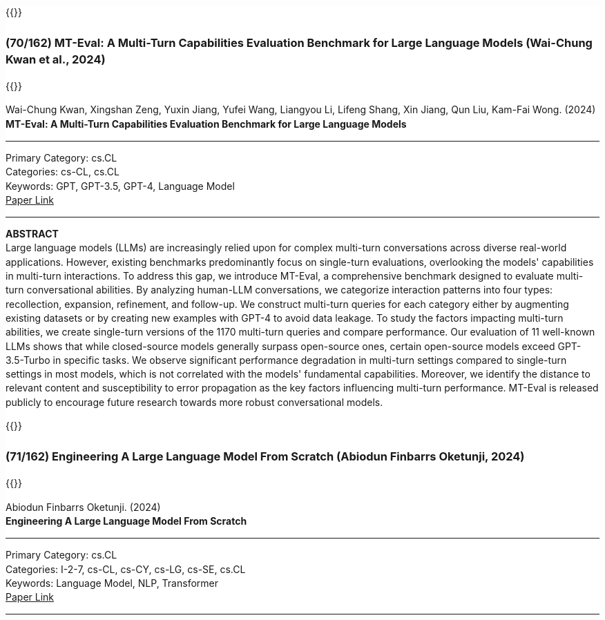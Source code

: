 {{</citation>}}


### (70/162) MT-Eval: A Multi-Turn Capabilities Evaluation Benchmark for Large Language Models (Wai-Chung Kwan et al., 2024)

{{<citation>}}

Wai-Chung Kwan, Xingshan Zeng, Yuxin Jiang, Yufei Wang, Liangyou Li, Lifeng Shang, Xin Jiang, Qun Liu, Kam-Fai Wong. (2024)  
**MT-Eval: A Multi-Turn Capabilities Evaluation Benchmark for Large Language Models**  

---
Primary Category: cs.CL  
Categories: cs-CL, cs.CL  
Keywords: GPT, GPT-3.5, GPT-4, Language Model  
[Paper Link](http://arxiv.org/abs/2401.16745v1)  

---


**ABSTRACT**  
Large language models (LLMs) are increasingly relied upon for complex multi-turn conversations across diverse real-world applications. However, existing benchmarks predominantly focus on single-turn evaluations, overlooking the models' capabilities in multi-turn interactions. To address this gap, we introduce MT-Eval, a comprehensive benchmark designed to evaluate multi-turn conversational abilities. By analyzing human-LLM conversations, we categorize interaction patterns into four types: recollection, expansion, refinement, and follow-up. We construct multi-turn queries for each category either by augmenting existing datasets or by creating new examples with GPT-4 to avoid data leakage. To study the factors impacting multi-turn abilities, we create single-turn versions of the 1170 multi-turn queries and compare performance. Our evaluation of 11 well-known LLMs shows that while closed-source models generally surpass open-source ones, certain open-source models exceed GPT-3.5-Turbo in specific tasks. We observe significant performance degradation in multi-turn settings compared to single-turn settings in most models, which is not correlated with the models' fundamental capabilities. Moreover, we identify the distance to relevant content and susceptibility to error propagation as the key factors influencing multi-turn performance. MT-Eval is released publicly to encourage future research towards more robust conversational models.

{{</citation>}}


### (71/162) Engineering A Large Language Model From Scratch (Abiodun Finbarrs Oketunji, 2024)

{{<citation>}}

Abiodun Finbarrs Oketunji. (2024)  
**Engineering A Large Language Model From Scratch**  

---
Primary Category: cs.CL  
Categories: I-2-7, cs-CL, cs-CY, cs-LG, cs-SE, cs.CL  
Keywords: Language Model, NLP, Transformer  
[Paper Link](http://arxiv.org/abs/2401.16736v3)  

---